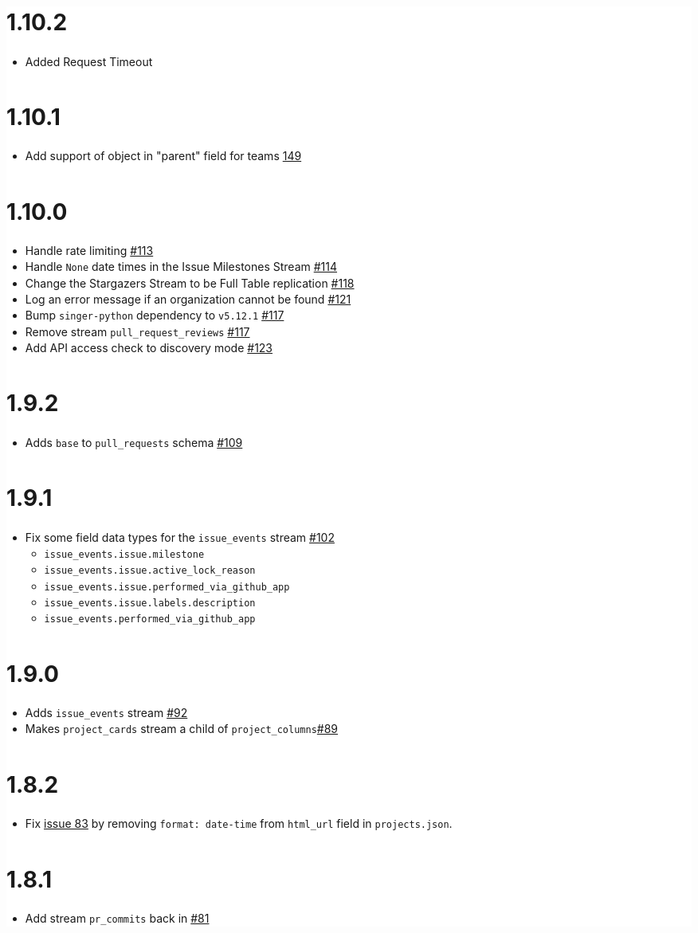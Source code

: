 # 1.10.2
  * Added Request Timeout

# 1.10.1
  * Add support of object in "parent" field for teams [149](https://github.com/singer-io/tap-github/pull/149)

# 1.10.0
  * Handle rate limiting [#113](https://github.com/singer-io/tap-github/pull/113)
  * Handle `None` date times in the Issue Milestones Stream [#114](https://github.com/singer-io/tap-github/pull/114)
  * Change the Stargazers Stream to be Full Table replication [#118](https://github.com/singer-io/tap-github/pull/118)
  * Log an error message if an organization cannot be found [#121](https://github.com/singer-io/tap-github/pull/121)
  * Bump `singer-python` dependency to `v5.12.1` [#117](https://github.com/singer-io/tap-github/pull/117)
  * Remove stream `pull_request_reviews` [#117](https://github.com/singer-io/tap-github/pull/117)
  * Add API access check to discovery mode [#123](https://github.com/singer-io/tap-github/pull/123)

# 1.9.2
  * Adds `base` to `pull_requests` schema [#109](https://github.com/singer-io/tap-github/pull/109)

# 1.9.1
  * Fix some field data types for the `issue_events` stream [#102](https://github.com/singer-io/tap-github/pull/102)
    * `issue_events.issue.milestone`
    * `issue_events.issue.active_lock_reason`
    * `issue_events.issue.performed_via_github_app`
    * `issue_events.issue.labels.description`
    * `issue_events.performed_via_github_app`

# 1.9.0
  * Adds `issue_events` stream [#92](https://github.com/singer-io/tap-github/pull/92)
  * Makes `project_cards` stream a child of `project_columns`[#89](https://github.com/singer-io/tap-github/pull/89)

# 1.8.2
  * Fix [issue 83](https://github.com/singer-io/tap-github/issues/83) by removing `format: date-time` from `html_url` field in `projects.json`.

# 1.8.1
  * Add stream `pr_commits` back in [#81](https://github.com/singer-io/tap-github/pull/81)

